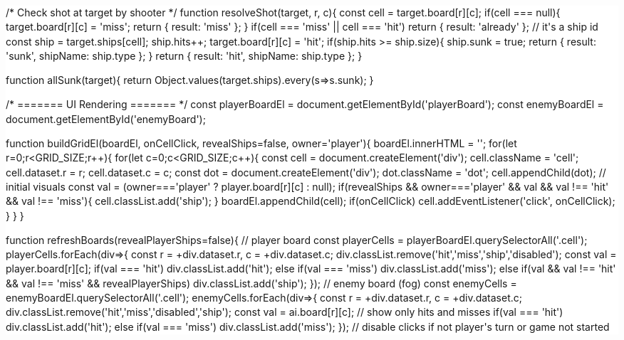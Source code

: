 /* Check shot at target by shooter */
function resolveShot(target, r, c){
  const cell = target.board[r][c];
  if(cell === null){
    target.board[r][c] = 'miss';
    return { result: 'miss' };
  }
  if(cell === 'miss' || cell === 'hit') return { result: 'already' };
  // it's a ship id
  const ship = target.ships[cell];
  ship.hits++;
  target.board[r][c] = 'hit';
  if(ship.hits >= ship.size){ ship.sunk = true; return { result: 'sunk', shipName: ship.type }; }
  return { result: 'hit', shipName: ship.type };
}

function allSunk(target){
  return Object.values(target.ships).every(s=>s.sunk);
}

/* ======= UI Rendering ======= */
const playerBoardEl = document.getElementById('playerBoard');
const enemyBoardEl  = document.getElementById('enemyBoard');

function buildGridEl(boardEl, onCellClick, revealShips=false, owner='player'){
  boardEl.innerHTML = '';
  for(let r=0;r<GRID_SIZE;r++){
    for(let c=0;c<GRID_SIZE;c++){
      const cell = document.createElement('div');
      cell.className = 'cell';
      cell.dataset.r = r; cell.dataset.c = c;
      const dot = document.createElement('div'); dot.className = 'dot'; cell.appendChild(dot);
      // initial visuals
      const val = (owner==='player' ? player.board[r][c] : null);
      if(revealShips && owner==='player' && val && val !== 'hit' && val !== 'miss'){
        cell.classList.add('ship');
      }
      boardEl.appendChild(cell);
      if(onCellClick) cell.addEventListener('click', onCellClick);
    }
  }
}

function refreshBoards(revealPlayerShips=false){
  // player board
  const playerCells = playerBoardEl.querySelectorAll('.cell');
  playerCells.forEach(div=>{
    const r = +div.dataset.r, c = +div.dataset.c;
    div.classList.remove('hit','miss','ship','disabled');
    const val = player.board[r][c];
    if(val === 'hit') div.classList.add('hit');
    else if(val === 'miss') div.classList.add('miss');
    else if(val && val !== 'hit' && val !== 'miss' && revealPlayerShips) div.classList.add('ship');
  });
  // enemy board (fog)
  const enemyCells = enemyBoardEl.querySelectorAll('.cell');
  enemyCells.forEach(div=>{
    const r = +div.dataset.r, c = +div.dataset.c;
    div.classList.remove('hit','miss','disabled','ship');
    const val = ai.board[r][c];
    // show only hits and misses
    if(val === 'hit') div.classList.add('hit');
    else if(val === 'miss') div.classList.add('miss');
  });
  // disable clicks if not player's turn or game not started